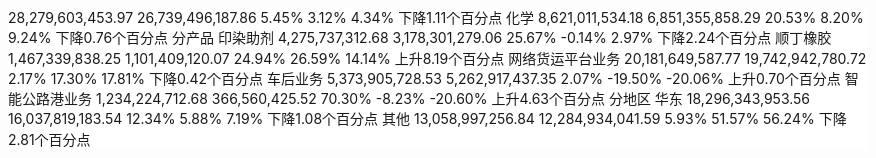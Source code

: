 28,279,603,453.97
26,739,496,187.86
5.45%
3.12%
4.34%
下降1.11个百分点
化学
8,621,011,534.18
6,851,355,858.29
20.53%
8.20%
9.24%
下降0.76个百分点
分产品
印染助剂
4,275,737,312.68
3,178,301,279.06
25.67%
-0.14%
2.97%
下降2.24个百分点
顺丁橡胶
1,467,339,838.25
1,101,409,120.07
24.94%
26.59%
14.14%
上升8.19个百分点
网络货运平台业务
20,181,649,587.77
19,742,942,780.72
2.17%
17.30%
17.81%
下降0.42个百分点
车后业务
5,373,905,728.53
5,262,917,437.35
2.07%
-19.50%
-20.06%
上升0.70个百分点
智能公路港业务
1,234,224,712.68
366,560,425.52
70.30%
-8.23%
-20.60%
上升4.63个百分点
分地区
华东
18,296,343,953.56
16,037,819,183.54
12.34%
5.88%
7.19%
下降1.08个百分点
其他
13,058,997,256.84
12,284,934,041.59
5.93%
51.57%
56.24%
下降2.81个百分点